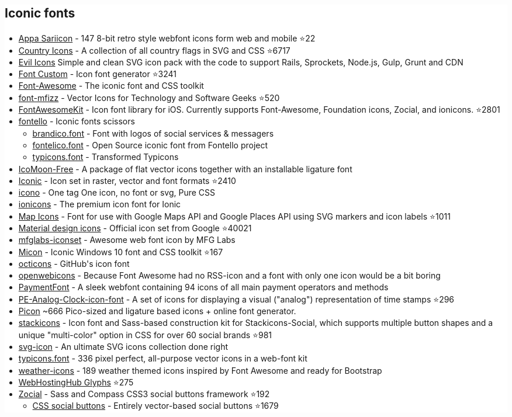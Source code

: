 ## Iconic fonts
* [Appa Sariicon](https://github.com/sariina/appa-sariicon) - 147 8-bit retro style webfont icons form web and mobile :star:22
* [Country Icons](https://github.com/lipis/flag-icon-css) - A collection of all country flags in SVG and CSS :star:6717
* [Evil Icons](http://evil-icons.io/) Simple and clean SVG icon pack with the code to support Rails, Sprockets, Node.js, Gulp, Grunt and CDN
* [Font Custom](https://github.com/FontCustom/fontcustom) - Icon font generator :star:3241
* [Font-Awesome](https://fontawesome.com) - The iconic font and CSS toolkit
* [font-mfizz](https://github.com/fizzed/font-mfizz) - Vector Icons for Technology and Software Geeks :star:520
* [FontAwesomeKit](https://github.com/PrideChung/FontAwesomeKit) - Icon font library for iOS. Currently supports Font-Awesome, Foundation icons, Zocial, and ionicons. :star:2801
* [fontello](http://fontello.com) - Iconic fonts scissors
  * [brandico.font](http://fontello.github.io/brandico.font/demo.html) - Font with logos of social services & messagers
  * [fontelico.font](http://fontello.github.io/fontelico.font/demo.html) - Open Source iconic font from Fontello project
  * [typicons.font](http://fontello.github.io/typicons.font/demo.html) - Transformed Typicons
* [IcoMoon-Free](https://icomoon.io) - A package of flat vector icons together with an installable ligature font
* [Iconic](https://github.com/somerandomdude/Iconic) - Icon set in raster, vector and font formats :star:2410
* [icono](https://saeedalipoor.github.io/icono/) - One tag One icon, no font or svg, Pure CSS
* [ionicons](http://ionicons.com/) - The premium icon font for Ionic
* [Map Icons](https://github.com/scottdejonge/map-icons) - Font for use with Google Maps API and Google Places API using SVG markers and icon labels :star:1011
* [Material design icons](https://github.com/google/material-design-icons) - Official icon set from Google :star:40021
* [mfglabs-iconset](http://mfglabs.github.io/mfglabs-iconset/) - Awesome web font icon by MFG Labs
* [Micon](https://github.com/xtoolkit/Micon) - Iconic Windows 10 font and CSS toolkit :star:167
* [octicons](https://octicons.github.com/) - GitHub's icon font
* [openwebicons](https://pfefferle.github.io/openwebicons/) - Because Font Awesome had no RSS-icon and a font with only one icon would be a bit boring
* [PaymentFont](https://paymentfont.com/) - A sleek webfont containing 94 icons of all main payment operators and methods
* [PE-Analog-Clock-icon-font](https://github.com/jhogue/PE-Analog-Clock-icon-font) - A set of icons for displaying a visual ("analog") representation of time stamps :star:296
* [Picon](https://yne.fr/picon) ~666 Pico-sized and ligature based icons + online font generator.
* [stackicons](https://github.com/parkerbennett/stackicons) - Icon font and Sass-based construction kit for Stackicons-Social, which supports multiple button shapes and a unique "multi-color" option in CSS for over 60 social brands :star:981
* [svg-icon](https://leungwensen.github.io/svg-icon/) - An ultimate SVG icons collection done right
* [typicons.font](http://s-ings.com/typicons/) - 336 pixel perfect, all-purpose vector icons in a web-font kit
* [weather-icons](http://erikflowers.github.io/weather-icons/) - 189 weather themed icons inspired by Font Awesome and ready for Bootstrap
* [WebHostingHub Glyphs](https://github.com/whhglyphs/webhostinghub-glyphs) :star:275
* [Zocial](https://github.com/adamstac/zocial) - Sass and Compass CSS3 social buttons framework :star:192
  * [CSS social buttons](https://github.com/smcllns/css-social-buttons) - Entirely vector-based social buttons :star:1679
